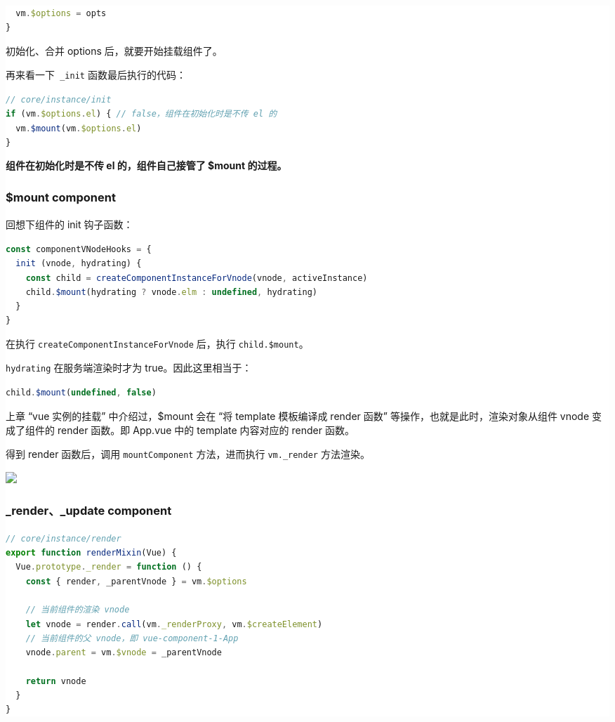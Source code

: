 ```javascript
  vm.$options = opts
}
```

初始化、合并 options 后，就要开始挂载组件了。

再来看一下` _init` 函数最后执行的代码：

```javascript
// core/instance/init
if (vm.$options.el) { // false，组件在初始化时是不传 el 的
  vm.$mount(vm.$options.el)
}
```

**组件在初始化时是不传 el 的，组件自己接管了 $mount 的过程。**

### $mount component

回想下组件的 init 钩子函数：

```javascript
const componentVNodeHooks = {
  init (vnode, hydrating) {
    const child = createComponentInstanceForVnode(vnode, activeInstance)
    child.$mount(hydrating ? vnode.elm : undefined, hydrating)
  }
}
```

在执行 `createComponentInstanceForVnode` 后，执行 `child.$mount`。

`hydrating` 在服务端渲染时才为 true。因此这里相当于：

```javascript
child.$mount(undefined, false)
```

上章 “vue 实例的挂载” 中介绍过，$mount 会在 “将 template 模板编译成 render 函数” 等操作，也就是此时，渲染对象从组件 vnode 变成了组件的 render 函数。即 App.vue 中的 template 内容对应的 render 函数。

得到 render 函数后，调用 `mountComponent` 方法，进而执行 `vm._render` 方法渲染。

![](https://raw.githubusercontent.com/yamsfeer/pic-bed/master/008i3skNgy1gydci7akqpj30df0fkgmi.jpg)



### _render、\_update component

```javascript
// core/instance/render
export function renderMixin(Vue) {
  Vue.prototype._render = function () {
    const { render, _parentVnode } = vm.$options

    // 当前组件的渲染 vnode
    let vnode = render.call(vm._renderProxy, vm.$createElement)
    // 当前组件的父 vnode，即 vue-component-1-App
    vnode.parent = vm.$vnode = _parentVnode

    return vnode
  }
}
```

